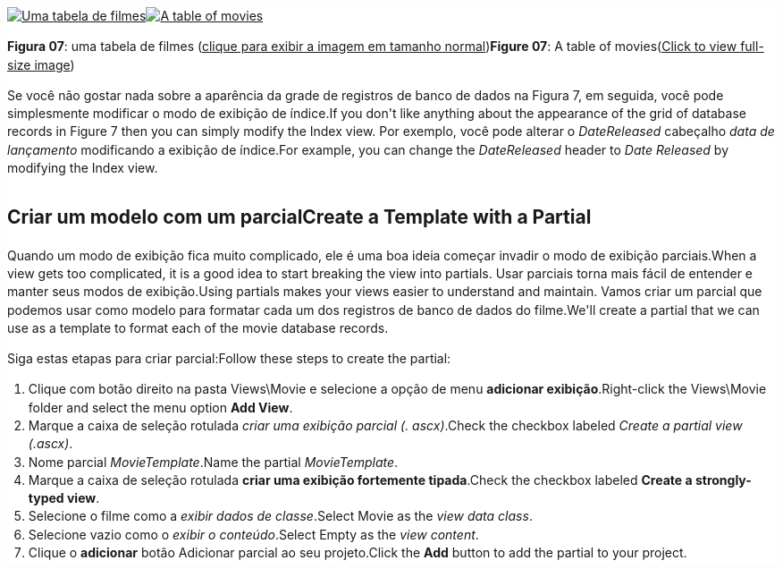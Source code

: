 
<span data-ttu-id="23bf7-193">[![Uma tabela de filmes](displaying-a-table-of-database-data-cs/_static/image7.jpg)](displaying-a-table-of-database-data-cs/_static/image13.png)</span><span class="sxs-lookup"><span data-stu-id="23bf7-193">[![A table of movies](displaying-a-table-of-database-data-cs/_static/image7.jpg)](displaying-a-table-of-database-data-cs/_static/image13.png)</span></span>

<span data-ttu-id="23bf7-194">**Figura 07**: uma tabela de filmes ([clique para exibir a imagem em tamanho normal](displaying-a-table-of-database-data-cs/_static/image14.png))</span><span class="sxs-lookup"><span data-stu-id="23bf7-194">**Figure 07**: A table of movies([Click to view full-size image](displaying-a-table-of-database-data-cs/_static/image14.png))</span></span>


<span data-ttu-id="23bf7-195">Se você não gostar nada sobre a aparência da grade de registros de banco de dados na Figura 7, em seguida, você pode simplesmente modificar o modo de exibição de índice.</span><span class="sxs-lookup"><span data-stu-id="23bf7-195">If you don't like anything about the appearance of the grid of database records in Figure 7 then you can simply modify the Index view.</span></span> <span data-ttu-id="23bf7-196">Por exemplo, você pode alterar o *DateReleased* cabeçalho *data de lançamento* modificando a exibição de índice.</span><span class="sxs-lookup"><span data-stu-id="23bf7-196">For example, you can change the *DateReleased* header to *Date Released* by modifying the Index view.</span></span>

## <a name="create-a-template-with-a-partial"></a><span data-ttu-id="23bf7-197">Criar um modelo com um parcial</span><span class="sxs-lookup"><span data-stu-id="23bf7-197">Create a Template with a Partial</span></span>

<span data-ttu-id="23bf7-198">Quando um modo de exibição fica muito complicado, ele é uma boa ideia começar invadir o modo de exibição parciais.</span><span class="sxs-lookup"><span data-stu-id="23bf7-198">When a view gets too complicated, it is a good idea to start breaking the view into partials.</span></span> <span data-ttu-id="23bf7-199">Usar parciais torna mais fácil de entender e manter seus modos de exibição.</span><span class="sxs-lookup"><span data-stu-id="23bf7-199">Using partials makes your views easier to understand and maintain.</span></span> <span data-ttu-id="23bf7-200">Vamos criar um parcial que podemos usar como modelo para formatar cada um dos registros de banco de dados do filme.</span><span class="sxs-lookup"><span data-stu-id="23bf7-200">We'll create a partial that we can use as a template to format each of the movie database records.</span></span>

<span data-ttu-id="23bf7-201">Siga estas etapas para criar parcial:</span><span class="sxs-lookup"><span data-stu-id="23bf7-201">Follow these steps to create the partial:</span></span>

1. <span data-ttu-id="23bf7-202">Clique com botão direito na pasta Views\Movie e selecione a opção de menu **adicionar exibição**.</span><span class="sxs-lookup"><span data-stu-id="23bf7-202">Right-click the Views\Movie folder and select the menu option **Add View**.</span></span>
2. <span data-ttu-id="23bf7-203">Marque a caixa de seleção rotulada *criar uma exibição parcial (. ascx)*.</span><span class="sxs-lookup"><span data-stu-id="23bf7-203">Check the checkbox labeled *Create a partial view (.ascx)*.</span></span>
3. <span data-ttu-id="23bf7-204">Nome parcial *MovieTemplate*.</span><span class="sxs-lookup"><span data-stu-id="23bf7-204">Name the partial *MovieTemplate*.</span></span>
4. <span data-ttu-id="23bf7-205">Marque a caixa de seleção rotulada **criar uma exibição fortemente tipada**.</span><span class="sxs-lookup"><span data-stu-id="23bf7-205">Check the checkbox labeled **Create a strongly-typed view**.</span></span>
5. <span data-ttu-id="23bf7-206">Selecione o filme como a *exibir dados de classe*.</span><span class="sxs-lookup"><span data-stu-id="23bf7-206">Select Movie as the *view data class*.</span></span>
6. <span data-ttu-id="23bf7-207">Selecione vazio como o *exibir o conteúdo*.</span><span class="sxs-lookup"><span data-stu-id="23bf7-207">Select Empty as the *view content*.</span></span>
7. <span data-ttu-id="23bf7-208">Clique o **adicionar** botão Adicionar parcial ao seu projeto.</span><span class="sxs-lookup"><span data-stu-id="23bf7-208">Click the **Add** button to add the partial to your project.</span></span>

